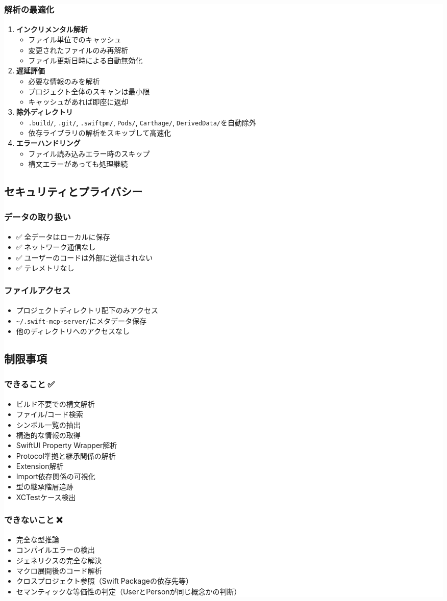 ### 解析の最適化

1. **インクリメンタル解析**
   - ファイル単位でのキャッシュ
   - 変更されたファイルのみ再解析
   - ファイル更新日時による自動無効化
2. **遅延評価**
   - 必要な情報のみを解析
   - プロジェクト全体のスキャンは最小限
   - キャッシュがあれば即座に返却
3. **除外ディレクトリ**
   - `.build/`, `.git/`, `.swiftpm/`, `Pods/`, `Carthage/`, `DerivedData/`を自動除外
   - 依存ライブラリの解析をスキップして高速化
4. **エラーハンドリング**
   - ファイル読み込みエラー時のスキップ
   - 構文エラーがあっても処理継続

## セキュリティとプライバシー

### データの取り扱い

- ✅ 全データはローカルに保存
- ✅ ネットワーク通信なし
- ✅ ユーザーのコードは外部に送信されない
- ✅ テレメトリなし

### ファイルアクセス

- プロジェクトディレクトリ配下のみアクセス
- `~/.swift-mcp-server/`にメタデータ保存
- 他のディレクトリへのアクセスなし

## 制限事項

### できること ✅

- ビルド不要での構文解析
- ファイル/コード検索
- シンボル一覧の抽出
- 構造的な情報の取得
- SwiftUI Property Wrapper解析
- Protocol準拠と継承関係の解析
- Extension解析
- Import依存関係の可視化
- 型の継承階層追跡
- XCTestケース検出

### できないこと ❌

- 完全な型推論
- コンパイルエラーの検出
- ジェネリクスの完全な解決
- マクロ展開後のコード解析
- クロスプロジェクト参照（Swift Packageの依存先等）
- セマンティックな等価性の判定（UserとPersonが同じ概念かの判断）
